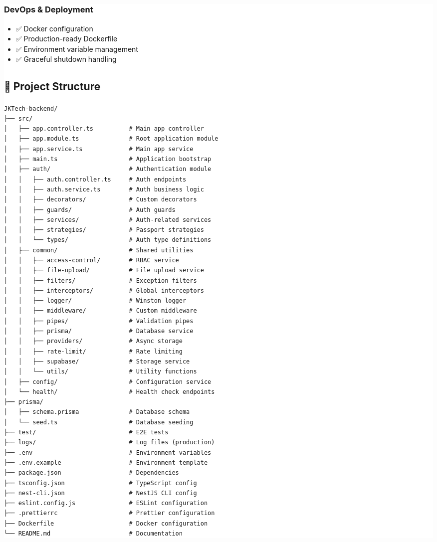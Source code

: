 ### DevOps & Deployment

- ✅ Docker configuration
- ✅ Production-ready Dockerfile
- ✅ Environment variable management
- ✅ Graceful shutdown handling

## 📁 Project Structure

```
JKTech-backend/
├── src/
│   ├── app.controller.ts          # Main app controller
│   ├── app.module.ts              # Root application module
│   ├── app.service.ts             # Main app service
│   ├── main.ts                    # Application bootstrap
│   ├── auth/                      # Authentication module
│   │   ├── auth.controller.ts     # Auth endpoints
│   │   ├── auth.service.ts        # Auth business logic
│   │   ├── decorators/            # Custom decorators
│   │   ├── guards/                # Auth guards
│   │   ├── services/              # Auth-related services
│   │   ├── strategies/            # Passport strategies
│   │   └── types/                 # Auth type definitions
│   ├── common/                    # Shared utilities
│   │   ├── access-control/        # RBAC service
│   │   ├── file-upload/           # File upload service
│   │   ├── filters/               # Exception filters
│   │   ├── interceptors/          # Global interceptors
│   │   ├── logger/                # Winston logger
│   │   ├── middleware/            # Custom middleware
│   │   ├── pipes/                 # Validation pipes
│   │   ├── prisma/                # Database service
│   │   ├── providers/             # Async storage
│   │   ├── rate-limit/            # Rate limiting
│   │   ├── supabase/              # Storage service
│   │   └── utils/                 # Utility functions
│   ├── config/                    # Configuration service
│   └── health/                    # Health check endpoints
├── prisma/
│   ├── schema.prisma              # Database schema
│   └── seed.ts                    # Database seeding
├── test/                          # E2E tests
├── logs/                          # Log files (production)
├── .env                           # Environment variables
├── .env.example                   # Environment template
├── package.json                   # Dependencies
├── tsconfig.json                  # TypeScript config
├── nest-cli.json                  # NestJS CLI config
├── eslint.config.js               # ESLint configuration
├── .prettierrc                    # Prettier configuration
├── Dockerfile                     # Docker configuration
└── README.md                      # Documentation
```
